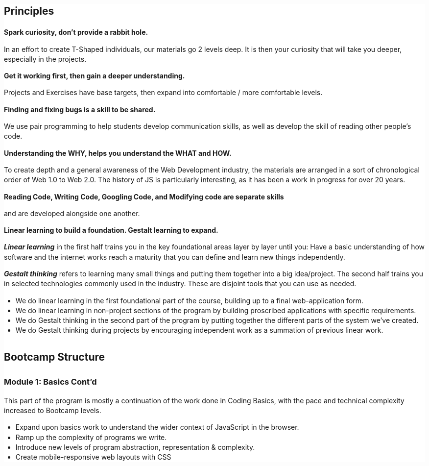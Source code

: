 ## Principles

**Spark curiosity, don’t provide a rabbit hole.**

In an effort to create T-Shaped individuals, our materials go 2 levels deep. It is then your curiosity that will take you deeper, especially in the projects.

**Get it working first, then gain a deeper understanding.**

Projects and Exercises have base targets, then expand into comfortable / more comfortable levels.

**Finding and fixing bugs is a skill to be shared.**

We use pair programming to help students develop communication skills, as well as develop the skill of reading other people’s code.

**Understanding the WHY, helps you understand the WHAT and HOW.**

To create depth and a general awareness of the Web Development industry, the materials are arranged in a sort of chronological order of Web 1.0 to Web 2.0. The history of JS is particularly interesting, as it has been a work in progress for over 20 years.

**Reading Code, Writing Code, Googling Code, and Modifying code are separate skills**

and are developed alongside one another.

**Linear learning to build a foundation. Gestalt learning to expand.**

_**Linear learning**_ in the first half trains you in the key foundational areas layer by layer until you: Have a basic understanding of how software and the internet works reach a maturity that you can define and learn new things independently.

_**Gestalt thinking**_ refers to learning many small things and putting them together into a big idea/project. The second half trains you in selected technologies commonly used in the industry. These are disjoint tools that you can use as needed.

- We do linear learning in the first foundational part of the course, building up to a final web-application form.
- We do linear learning in non-project sections of the program by building proscribed applications with specific requirements.
- We do Gestalt thinking in the second part of the program by putting together the different parts of the system we’ve created.
- We do Gestalt thinking during projects by encouraging independent work as a summation of previous linear work.

## Bootcamp Structure

### Module 1: Basics Cont’d

This part of the program is mostly a continuation of the work done in Coding Basics, with the pace and technical complexity increased to Bootcamp levels.

- Expand upon basics work to understand the wider context of JavaScript in the browser.
- Ramp up the complexity of programs we write.
- Introduce new levels of program abstraction, representation & complexity.
- Create mobile-responsive web layouts with CSS
